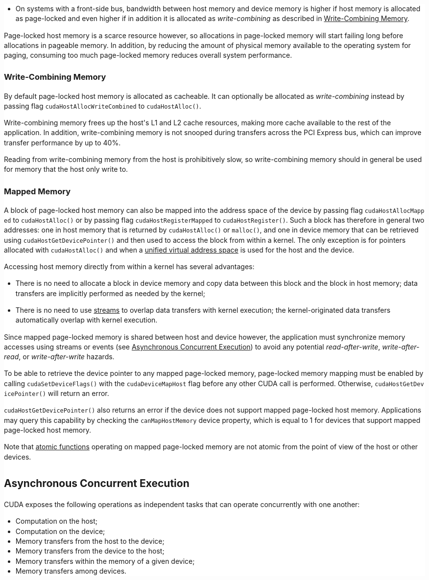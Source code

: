 * On systems with a front-side bus, bandwidth between host memory and device memory is higher if host memory is allocated as page-locked and even higher if in addition it is allocated as *write-combining* as described in [Write-Combining Memory](#write-combining-memory).

Page-locked host memory is a scarce resource however, so allocations in page-locked memory will start failing long before allocations in pageable memory. In addition, by reducing the amount of physical memory available to the operating system for paging, consuming too much page-locked memory reduces overall system performance.

### Write-Combining Memory
By default page-locked host memory is allocated as cacheable. It can optionally be allocated as *write-combining* instead by passing flag `cudaHostAllocWriteCombined` to `cudaHostAlloc()`. 

Write-combining memory frees up the host's L1 and L2 cache resources, making more cache available to the rest of the application. In addition, write-combining memory is not snooped during transfers across the PCI Express bus, which can improve transfer performance by up to 40%.

Reading from write-combining memory from the host is prohibitively slow, so write-combining memory should in general be used for memory that the host only write  to.

### Mapped Memory
A block of page-locked host memory can also be mapped into the address space of the device by passing flag `cudaHostAllocMapped` to `cudaHostAlloc()` or by passing flag `cudaHostRegisterMapped` to `cudaHostRegister()`. Such a block has therefore in general two addresses: one in host memory that is returned by `cudaHostAlloc()` or `malloc()`, and one in device memory that can be retrieved using `cudaHostGetDevicePointer()` and then used to access the block from within a kernel. The only exception is for pointers allocated with `cudaHostAlloc()` and when a [unified virtual address space](#unified-virtual-address-space) is used for the host and the device.

Accessing host memory directly from within a kernel has several advantages:

* There is no need to allocate a block in device memory and copy data between this block and the block in host memory; data transfers are implicitly performed as needed by the kernel;

* There is no need to use [streams](#streams) to overlap data transfers with kernel execution; the kernel-originated data transfers automatically overlap with kernel execution.

Since mapped page-locked memory is shared between host and device however, the application must synchronize memory accesses using streams or events (see [Asynchronous Concurrent Execution](#asynchronous-concurrent-execution)) to avoid any potential *read-after-write*, *write-after-read*, or *write-after-write* hazards.

To be able to retrieve the device pointer to any mapped page-locked memory, page-locked memory mapping must be enabled by calling `cudaSetDeviceFlags()` with the `cudaDeviceMapHost` flag before any other CUDA call is performed. Otherwise, `cudaHostGetDevicePointer()` will return an error. 

`cudaHostGetDevicePointer()` also returns an error if the device does not support mapped page-locked host memory. Applications may query this capability by checking the `canMapHostMemory` device property, which is equal to 1 for devices that support mapped page-locked host memory. 

Note that [atomic functions](#atomic-functions) operating on mapped page-locked memory are not atomic from the point of view of the host or other devices.

## Asynchronous Concurrent Execution
CUDA exposes the following operations as independent tasks that can operate
concurrently with one another:
- Computation on the host;
- Computation on the device;
- Memory transfers from the host to the device;
- Memory transfers from the device to the host;
- Memory transfers within the memory of a given device;
- Memory transfers among devices.
